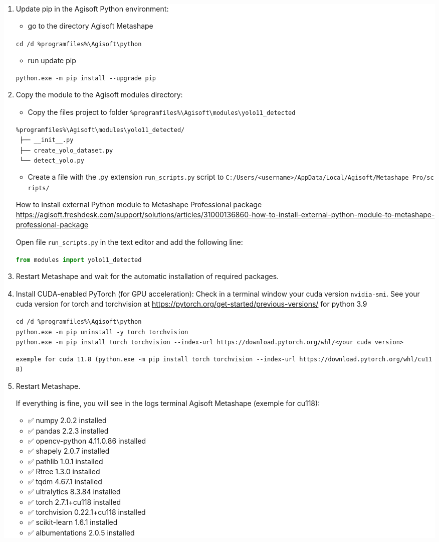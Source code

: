 1. Update pip in the Agisoft Python environment:
   - go to the directory Agisoft Metashape
   ```
   cd /d %programfiles%\Agisoft\python
   ```
   - run update pip
   ```
   python.exe -m pip install --upgrade pip
   ```

2. Copy the module to the Agisoft modules directory:
   - Copy the files project to folder `%programfiles%\Agisoft\modules\yolo11_detected`
   ```
   %programfiles%\Agisoft\modules\yolo11_detected/
    ├── __init__.py
    ├── create_yolo_dataset.py
    └── detect_yolo.py
   ```
   - Create a file with the .py extension `run_scripts.py` script to `C:/Users/<username>/AppData/Local/Agisoft/Metashape Pro/scripts/`
   
   How to install external Python module to Metashape Professional package https://agisoft.freshdesk.com/support/solutions/articles/31000136860-how-to-install-external-python-module-to-metashape-professional-package
   
   Open file `run_scripts.py` in the text editor and add the following line:
   ```python
   from modules import yolo11_detected
   ```

3. Restart Metashape and wait for the automatic installation of required packages.

4. Install CUDA-enabled PyTorch (for GPU acceleration):
   Check in a terminal window your cuda version `nvidia-smi`.
   See your cuda version for torch and torchvision at https://pytorch.org/get-started/previous-versions/ for python 3.9
   ```
   cd /d %programfiles%\Agisoft\python
   python.exe -m pip uninstall -y torch torchvision
   python.exe -m pip install torch torchvision --index-url https://download.pytorch.org/whl/<your cuda version>
   ```
   `exemple for cuda 11.8 (python.exe -m pip install torch torchvision --index-url https://download.pytorch.org/whl/cu118)`

5. Restart Metashape.

   If everything is fine, you will see in the logs terminal Agisoft Metashape (exemple for cu118):
   - ✅ numpy 2.0.2 installed
   - ✅ pandas 2.2.3 installed
   - ✅ opencv-python 4.11.0.86 installed
   - ✅ shapely 2.0.7 installed
   - ✅ pathlib 1.0.1 installed
   - ✅ Rtree 1.3.0 installed
   - ✅ tqdm 4.67.1 installed
   - ✅ ultralytics 8.3.84 installed
   - ✅ torch 2.7.1+cu118 installed
   - ✅ torchvision 0.22.1+cu118 installed
   - ✅ scikit-learn 1.6.1 installed
   - ✅ albumentations 2.0.5 installed

